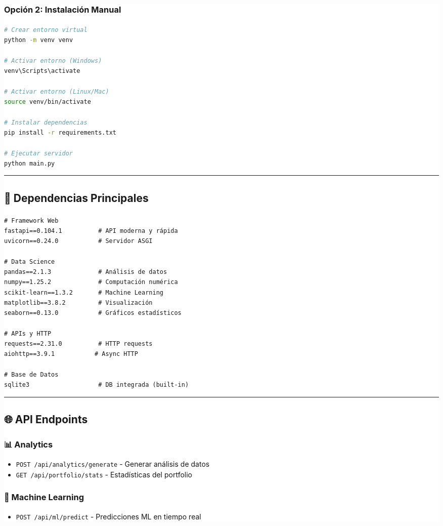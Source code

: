 ### **Opción 2: Instalación Manual**
```bash
# Crear entorno virtual
python -m venv venv

# Activar entorno (Windows)
venv\Scripts\activate

# Activar entorno (Linux/Mac)
source venv/bin/activate

# Instalar dependencias
pip install -r requirements.txt

# Ejecutar servidor
python main.py
```

---

## 🔧 Dependencias Principales

```txt
# Framework Web
fastapi==0.104.1          # API moderna y rápida
uvicorn==0.24.0           # Servidor ASGI

# Data Science
pandas==2.1.3             # Análisis de datos
numpy==1.25.2             # Computación numérica
scikit-learn==1.3.2       # Machine Learning
matplotlib==3.8.2         # Visualización
seaborn==0.13.0           # Gráficos estadísticos

# APIs y HTTP
requests==2.31.0          # HTTP requests
aiohttp==3.9.1           # Async HTTP

# Base de Datos
sqlite3                   # DB integrada (built-in)
```

---

## 🌐 API Endpoints

### **📊 Analytics**
- `POST /api/analytics/generate` - Generar análisis de datos
- `GET /api/portfolio/stats` - Estadísticas del portfolio

### **🤖 Machine Learning**
- `POST /api/ml/predict` - Predicciones ML en tiempo real
